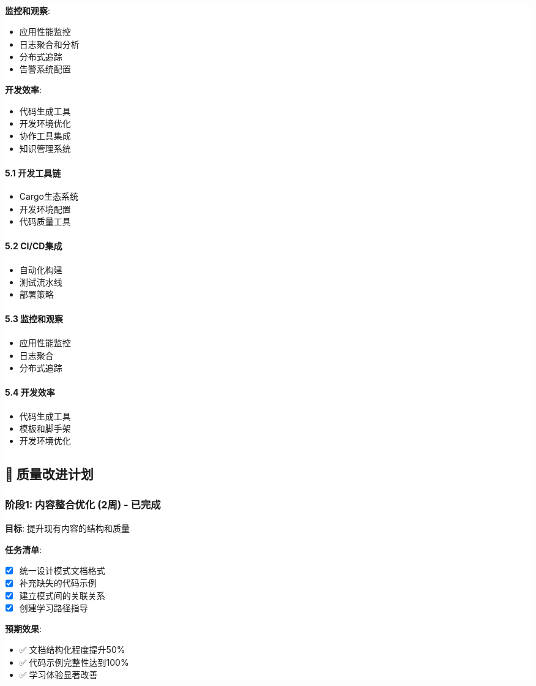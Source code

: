 **监控和观察**:

- 应用性能监控
- 日志聚合和分析
- 分布式追踪
- 告警系统配置

**开发效率**:

- 代码生成工具
- 开发环境优化
- 协作工具集成
- 知识管理系统

#### 5.1 开发工具链

- Cargo生态系统
- 开发环境配置
- 代码质量工具

#### 5.2 CI/CD集成

- 自动化构建
- 测试流水线
- 部署策略

#### 5.3 监控和观察

- 应用性能监控
- 日志聚合
- 分布式追踪

#### 5.4 开发效率

- 代码生成工具
- 模板和脚手架
- 开发环境优化

## 🔧 质量改进计划

### 阶段1: 内容整合优化 (2周) - 已完成

**目标**: 提升现有内容的结构和质量

**任务清单**:

- [x] 统一设计模式文档格式
- [x] 补充缺失的代码示例
- [x] 建立模式间的关联关系
- [x] 创建学习路径指导

**预期效果**:

- ✅ 文档结构化程度提升50%
- ✅ 代码示例完整性达到100%
- ✅ 学习体验显著改善
